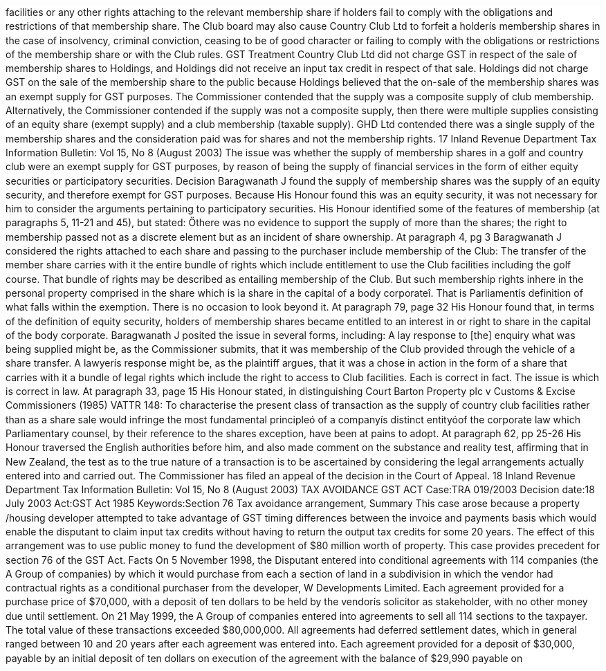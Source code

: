 facilities or any other rights attaching to the relevant membership share if holders fail to comply with the obligations and restrictions of that membership share. The Club board may also cause Country Club Ltd to forfeit a holderís membership shares in the case of insolvency, criminal conviction, ceasing to be of good character or failing to comply with the obligations or restrictions of the membership share or with the Club rules. GST Treatment Country Club Ltd did not charge GST in respect of the sale of membership shares to Holdings, and Holdings did not receive an input tax credit in respect of that sale. Holdings did not charge GST on the sale of the membership share to the public because Holdings believed that the on-sale of the membership shares was an exempt supply for GST purposes. The Commissioner contended that the supply was a composite supply of club membership. Alternatively, the Commissioner contended if the supply was not a composite supply, then there were multiple supplies consisting of an equity share (exempt supply) and a club membership (taxable supply). GHD Ltd contended there was a single supply of the membership shares and the consideration paid was for shares and not the membership rights. 17 Inland Revenue Department Tax Information Bulletin: Vol 15, No 8 (August 2003) The issue was whether the supply of membership shares in a golf and country club were an exempt supply for GST purposes, by reason of being the supply of financial services in the form of either equity securities or participatory securities. Decision Baragwanath J found the supply of membership shares was the supply of an equity security, and therefore exempt for GST purposes. Because His Honour found this was an equity security, it was not necessary for him to consider the arguments pertaining to participatory securities. His Honour identified some of the features of membership (at paragraphs 5, 11-21 and 45), but stated: Öthere was no evidence to support the supply of more than the shares; the right to membership passed not as a discrete element but as an incident of share ownership. At paragraph 4, pg 3 Baragwanath J considered the rights attached to each share and passing to the purchaser include membership of the Club: The transfer of the member share carries with it the entire bundle of rights which include entitlement to use the Club facilities including the golf course. That bundle of rights may be described as entailing membership of the Club. But such membership rights inhere in the personal property comprised in the share which is ìa share in the capital of a body corporateî. That is Parliamentís definition of what falls within the exemption. There is no occasion to look beyond it. At paragraph 79, page 32 His Honour found that, in terms of the definition of equity security, holders of membership shares became entitled to an interest in or right to share in the capital of the body corporate. Baragwanath J posited the issue in several forms, including: A lay response to \[the\] enquiry what was being supplied might be, as the Commissioner submits, that it was membership of the Club provided through the vehicle of a share transfer. A lawyerís response might be, as the plaintiff argues, that it was a chose in action in the form of a share that carries with it a bundle of legal rights which include the right to access to Club facilities. Each is correct in fact. The issue is which is correct in law. At paragraph 33, page 15 His Honour stated, in distinguishing Court Barton Property plc v Customs & Excise Commissioners (1985) VATTR 148: To characterise the present class of transaction as the supply of country club facilities rather than as a share sale would infringe the most fundamental principleó of a companyís distinct entityóof the corporate law which Parliamentary counsel, by their reference to the shares exception, have been at pains to adopt. At paragraph 62, pp 25-26 His Honour traversed the English authorities before him, and also made comment on the substance and reality test, affirming that in New Zealand, the test as to the true nature of a transaction is to be ascertained by considering the legal arrangements actually entered into and carried out. The Commissioner has filed an appeal of the decision in the Court of Appeal. 18 Inland Revenue Department Tax Information Bulletin: Vol 15, No 8 (August 2003) TAX AVOIDANCE GST ACT Case:TRA 019/2003 Decision date:18 July 2003 Act:GST Act 1985 Keywords:Section 76 Tax avoidance arrangement, Summary This case arose because a property /housing developer attempted to take advantage of GST timing differences between the invoice and payments basis which would enable the disputant to claim input tax credits without having to return the output tax credits for some 20 years. The effect of this arrangement was to use public money to fund the development of $80 million worth of property. This case provides precedent for section 76 of the GST Act. Facts On 5 November 1998, the Disputant entered into conditional agreements with 114 companies (the A Group of companies) by which it would purchase from each a section of land in a subdivision in which the vendor had contractual rights as a conditional purchaser from the developer, W Developments Limited. Each agreement provided for a purchase price of $70,000, with a deposit of ten dollars to be held by the vendorís solicitor as stakeholder, with no other money due until settlement. On 21 May 1999, the A Group of companies entered into agreements to sell all 114 sections to the taxpayer. The total value of these transactions exceeded $80,000,000. All agreements had deferred settlement dates, which in general ranged between 10 and 20 years after each agreement was entered into. Each agreement provided for a deposit of $30,000, payable by an initial deposit of ten dollars on execution of the agreement with the balance of $29,990 payable on